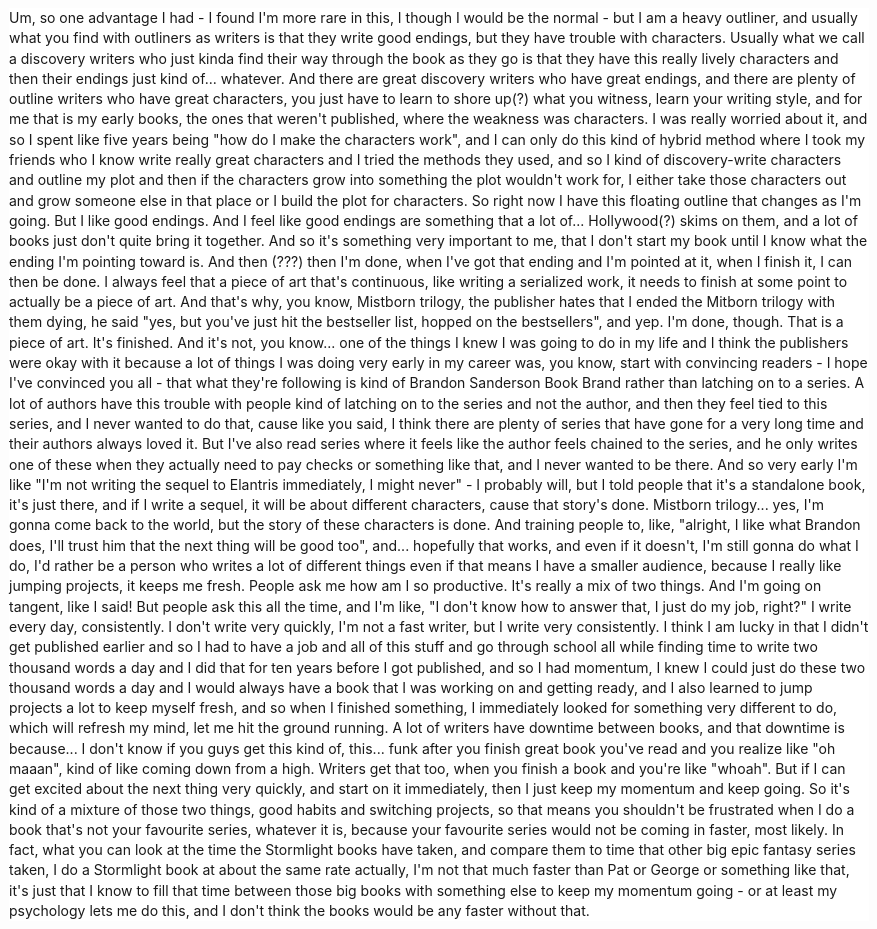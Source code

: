 Um, so one advantage I had - I found I'm more rare in this, I though I would be the normal - but I am a heavy outliner, and usually what you find with outliners as writers is that they write good endings, but they have trouble with characters. Usually what we call a discovery writers who just kinda find their way through the book as they go is that they have this really lively characters and then their endings just kind of... whatever. And there are great discovery writers who have great endings, and there are plenty of outline writers who have great characters, you just have to learn to shore up(?) what you witness, learn your writing style, and for me that is my early books, the ones that weren't published, where the weakness was characters. I was really worried about it, and so I spent like five years being "how do I make the characters work", and I can only do this kind of hybrid method where I took my friends who I know write really great characters and I tried the methods they used, and so I kind of discovery-write characters and outline my plot and then if the characters grow into something the plot wouldn't work for, I either take those characters out and grow someone else in that place or I build the plot for characters. So right now I have this floating outline that changes as I'm going. But I like good endings. And I feel like good endings are something that a lot of... Hollywood(?) skims on them, and a lot of books just don't quite bring it together. And so it's something very important to me, that I don't start my book until I know what the ending I'm pointing toward is. And then (???) then I'm done, when I've got that ending and I'm pointed at it, when I finish it, I can then be done. I always feel that a piece of art that's continuous, like writing a serialized work, it needs to finish at some point to actually be a piece of art. And that's why, you know, Mistborn trilogy, the publisher hates that I ended the Mitborn trilogy with them dying, he said "yes, but you've just hit the bestseller list, hopped on the bestsellers", and yep. I'm done, though. That is a piece of art. It's finished. And it's not, you know... one of the things I knew I was going to do in my life and I think the publishers were okay with it because a lot of things I was doing very early in my career was, you know, start with convincing readers - I hope I've convinced you all - that what they're following is kind of Brandon Sanderson Book Brand rather than latching on to a series. A lot of authors have this trouble with people kind of latching on to the series and not the author, and then they feel tied to this series, and I never wanted to do that, cause like you said, I think there are plenty of series that have gone for a very long time and their authors always loved it. But I've also read series where it feels like the author feels chained to the series, and he only writes one of these when they actually need to pay checks or something like that, and I never wanted to be there. And so very early I'm like "I'm not writing the sequel to Elantris immediately, I might never" - I probably will, but I told people that it's a standalone book, it's just there, and if I write a sequel, it will be about different characters, cause that story's done. Mistborn trilogy... yes, I'm gonna come back to the world, but the story of these characters is done. And training people to, like, "alright, I like what Brandon does, I'll trust him that the next thing will be good too", and... hopefully that works, and even if it doesn't, I'm still gonna do what I do, I'd rather be a person who writes a lot of different things even if that means I have a smaller audience, because I really like jumping projects, it keeps me fresh. People ask me how am I so productive. It's really a mix of two things. And I'm going on tangent, like I said! But people ask this all the time, and I'm like, "I don't know how to answer that, I just do my job, right?" I write every day, consistently. I don't write very quickly, I'm not a fast writer, but I write very consistently. I think I am lucky in that I didn't get published earlier and so I had to have a job and all of this stuff and go through school all while finding time to write two thousand words a day and I did that for ten years before I got published, and so I had momentum, I knew I could just do these two thousand words a day and I would always have a book that I was working on and getting ready, and I also learned to jump projects a lot to keep myself fresh, and so when I finished something, I immediately looked for something very different to do, which will refresh my mind, let me hit the ground running. A lot of writers have downtime between books, and that downtime is because... I don't know if you guys get this kind of, this... funk after you finish great book you've read and you realize like "oh maaan", kind of like coming down from a high. Writers get that too, when you finish a book and you're like "whoah". But if I can get excited about the next thing very quickly, and start on it immediately, then I just keep my momentum and keep going. So it's kind of a mixture of those two things, good habits and switching projects, so that means you shouldn't be frustrated when I do a book that's not your favourite series, whatever it is, because your favourite series would not be coming in faster, most likely. In fact, what you can look at the time the Stormlight books have taken, and compare them to time that other big epic fantasy series taken, I do a Stormlight book at about the same rate actually, I'm not that much faster than Pat or George or something like that, it's just that I know to fill that time between those big books with something else to keep my momentum going - or at least my psychology lets me do this, and I don't think the books would be any faster without that.
